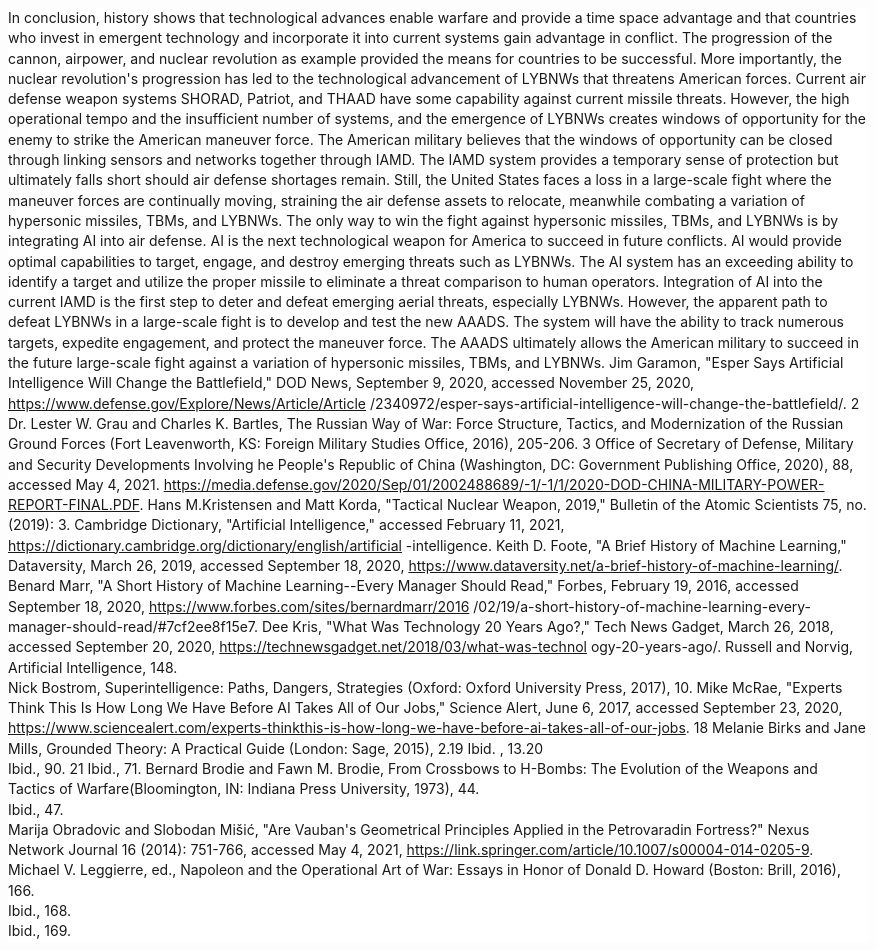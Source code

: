 In conclusion, history shows that technological advances enable warfare and provide a time space advantage and that countries who invest in emergent technology and incorporate it into current systems gain advantage in conflict. The progression of the cannon, airpower, and nuclear revolution as example provided the means for countries to be successful. More importantly, the nuclear revolution's progression has led to the technological advancement of LYBNWs that threatens American forces. Current air defense weapon systems SHORAD, Patriot, and THAAD have some capability against current missile threats. However, the high operational tempo and the insufficient number of systems, and the emergence of LYBNWs creates windows of opportunity for the enemy to strike the American maneuver force. The American military believes that the windows of opportunity can be closed through linking sensors and networks together through IAMD. The IAMD system provides a temporary sense of protection but ultimately falls short should air defense shortages remain. Still, the United States faces a loss in a large-scale fight where the maneuver forces are continually moving, straining the air defense assets to relocate, meanwhile combating a variation of hypersonic missiles, TBMs, and LYBNWs. The only way to win the fight against hypersonic missiles, TBMs, and LYBNWs is by integrating AI into air defense. AI is the next technological weapon for America to succeed in future conflicts. AI would provide optimal capabilities to target, engage, and destroy emerging threats such as LYBNWs.
The AI system has an exceeding ability to identify a target and utilize the proper missile to eliminate a threat comparison to human operators. Integration of AI into the current IAMD is the first step to deter and defeat emerging aerial threats, especially LYBNWs. However, the apparent path to defeat LYBNWs in a large-scale fight is to develop and test the new AAADS. The system will have the ability to track numerous targets, expedite engagement, and protect the maneuver force. The AAADS ultimately allows the American military to succeed in the future large-scale fight against a variation of hypersonic missiles, TBMs, and LYBNWs.
Jim Garamon, "Esper Says Artificial Intelligence Will Change the Battlefield," DOD News, September 9,
2020, accessed November 25, 2020, https://www.defense.gov/Explore/News/Article/Article /2340972/esper-says-artificial-intelligence-will-change-the-battlefield/. 2 Dr. Lester W. Grau and Charles K. Bartles, The Russian Way of War: Force Structure, Tactics, and Modernization of the Russian Ground Forces (Fort Leavenworth, KS: Foreign Military Studies Office, 2016), 205-206. 3 Office of Secretary of Defense, Military and Security Developments Involving he People's Republic of China (Washington, DC: Government Publishing Office, 2020), 88, accessed May 4, 2021. https://media.defense.gov/2020/Sep/01/2002488689/-1/-1/1/2020-DOD-CHINA-MILITARY-POWER-REPORT-FINAL.PDF.
Hans M.Kristensen and Matt Korda, "Tactical Nuclear Weapon, 2019," Bulletin of the Atomic Scientists 75, no.
(2019): 3.
Cambridge Dictionary, "Artificial Intelligence," accessed February 11, 2021, https://dictionary.cambridge.org/dictionary/english/artificial -intelligence.
Keith D. Foote, "A Brief History of Machine Learning," Dataversity, March 26, 2019, accessed September 18, 2020, https://www.dataversity.net/a-brief-history-of-machine-learning/.
Benard Marr, "A Short History of Machine Learning--Every Manager Should Read," Forbes, February 19, 2016, accessed September 18, 2020, https://www.forbes.com/sites/bernardmarr/2016 /02/19/a-short-history-of-machine-learning-every-manager-should-read/#7cf2ee8f15e7.
Dee Kris, "What Was Technology 20 Years Ago?," Tech News Gadget, March 26, 2018, accessed September 20, 2020, https://technewsgadget.net/2018/03/what-was-technol ogy-20-years-ago/.
Russell and Norvig, Artificial Intelligence, 148.   
Nick Bostrom, Superintelligence: Paths, Dangers, Strategies (Oxford: Oxford University Press, 2017), 10.
Mike McRae, "Experts Think This Is How Long  We Have Before AI Takes All of Our Jobs," Science Alert, June 6, 2017, accessed September 23, 2020, https://www.sciencealert.com/experts-thinkthis-is-how-long-we-have-before-ai-takes-all-of-our-jobs.
18 Melanie Birks and Jane Mills, Grounded Theory: A Practical Guide (London: Sage, 2015),
2.19  Ibid.
, 13.20  
Ibid., 90.   21  Ibid., 71.
Bernard Brodie and Fawn M. Brodie, From Crossbows to H-Bombs:  The Evolution of the Weapons and Tactics of Warfare(Bloomington, IN: Indiana Press University, 1973), 44.   
Ibid., 47.   
Marija Obradovic and Slobodan Mišić, "Are Vauban's Geometrical Principles Applied in the Petrovaradin Fortress?" Nexus Network Journal 16 (2014): 751-766, accessed May 4, 2021, https://link.springer.com/article/10.1007/s00004-014-0205-9.
Michael V. Leggierre, ed., Napoleon and the Operational Art of War: Essays in Honor of  Donald D. Howard (Boston: Brill, 2016), 166.    
Ibid., 168.    
Ibid., 169.   